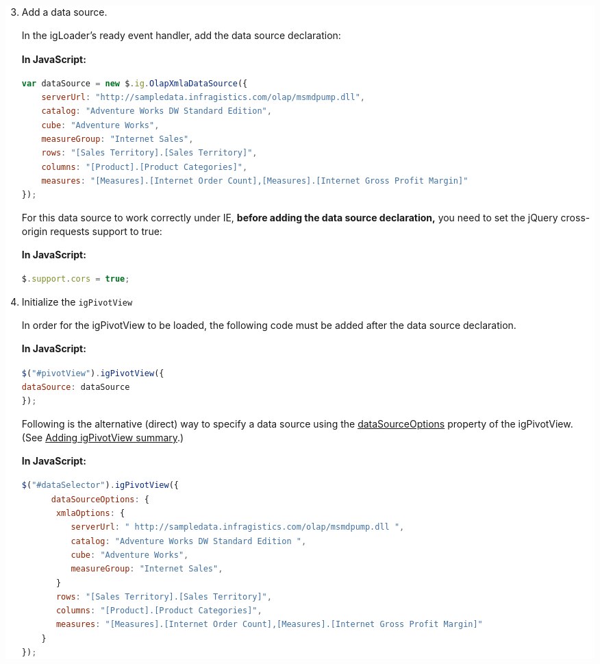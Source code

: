3. Add a data source.

	In the igLoader’s ready event handler, add the data source declaration:
	
	**In JavaScript:**
	
	```js
	var dataSource = new $.ig.OlapXmlaDataSource({
        serverUrl: "http://sampledata.infragistics.com/olap/msmdpump.dll",
        catalog: "Adventure Works DW Standard Edition",
        cube: "Adventure Works",
        measureGroup: "Internet Sales",
        rows: "[Sales Territory].[Sales Territory]",
        columns: "[Product].[Product Categories]",
        measures: "[Measures].[Internet Order Count],[Measures].[Internet Gross Profit Margin]"
    });
	```
	
	For this data source to work correctly under IE, **before adding the data source declaration,** you need to set the jQuery cross-origin requests support to true:
	
	**In JavaScript:**
	
	```js
	$.support.cors = true;
	```

4. Initialize the `igPivotView`

	In order for the igPivotView to be loaded, the following code must be added after the data source declaration.
	
	**In JavaScript:**
	
	```js
	$("#pivotView").igPivotView({
	dataSource: dataSource 
	});
	```
	
	Following is the alternative (direct) way to specify a data source using the [dataSourceOptions](%%jQueryApiUrl%%/ui.igPivotView#options:dataSourceOptions) property of the igPivotView. (See [Adding igPivotView summary](#summary).)
	
	**In JavaScript:**
	
	```js
	$("#dataSelector").igPivotView({
	      dataSourceOptions: {
	       xmlaOptions: {
	          serverUrl: " http://sampledata.infragistics.com/olap/msmdpump.dll ",
	          catalog: "Adventure Works DW Standard Edition ",
	          cube: "Adventure Works",
	          measureGroup: "Internet Sales",
	       }
	       rows: "[Sales Territory].[Sales Territory]",
	       columns: "[Product].[Product Categories]",
	       measures: "[Measures].[Internet Order Count],[Measures].[Internet Gross Profit Margin]"      
		}
	});
	```
	